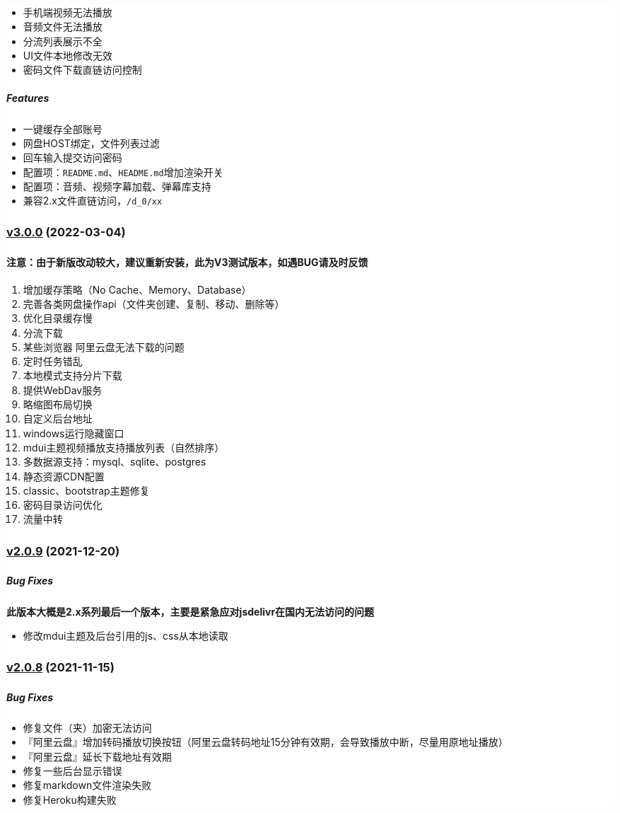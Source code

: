 - 手机端视频无法播放
- 音频文件无法播放
- 分流列表展示不全
- UI文件本地修改无效
- 密码文件下载直链访问控制

##### Features

- 一键缓存全部账号
- 网盘HOST绑定，文件列表过滤
- 回车输入提交访问密码
- 配置项：`README.md`、`HEADME.md`增加渲染开关
- 配置项：音频、视频字幕加载、弹幕库支持
- 兼容2.x文件直链访问，`/d_0/xx`

### [v3.0.0](https://github.com/px-org/PanIndex/compare/v2.0.9...v3.0.0) (2022-03-04)

#### 注意：由于新版改动较大，建议重新安装，此为V3测试版本，如遇BUG请及时反馈

1. 增加缓存策略（No Cache、Memory、Database）
2. 完善各类网盘操作api（文件夹创建、复制、移动、删除等）
3. 优化目录缓存慢
4. 分流下载
5. 某些浏览器 阿里云盘无法下载的问题
6. 定时任务错乱
7. 本地模式支持分片下载
8. 提供WebDav服务
9. 略缩图布局切换
10. 自定义后台地址
11. windows运行隐藏窗口
12. mdui主题视频播放支持播放列表（自然排序）
13. 多数据源支持：mysql、sqlite、postgres
14. 静态资源CDN配置
15. classic、bootstrap主题修复
16. 密码目录访问优化
17. 流量中转

### [v2.0.9](https://github.com/px-org/PanIndex/compare/v2.0.8...v2.0.9) (2021-12-20)

##### Bug Fixes

**此版本大概是2.x系列最后一个版本，主要是紧急应对jsdelivr在国内无法访问的问题**

- 修改mdui主题及后台引用的js、css从本地读取

### [v2.0.8](https://github.com/px-org/PanIndex/compare/v2.0.7...v2.0.8) (2021-11-15)

##### Bug Fixes

- 修复文件（夹）加密无法访问
- 『阿里云盘』增加转码播放切换按钮（阿里云盘转码地址15分钟有效期，会导致播放中断，尽量用原地址播放）
- 『阿里云盘』延长下载地址有效期
- 修复一些后台显示错误
- 修复markdown文件渲染失败
- 修复Heroku构建失败
